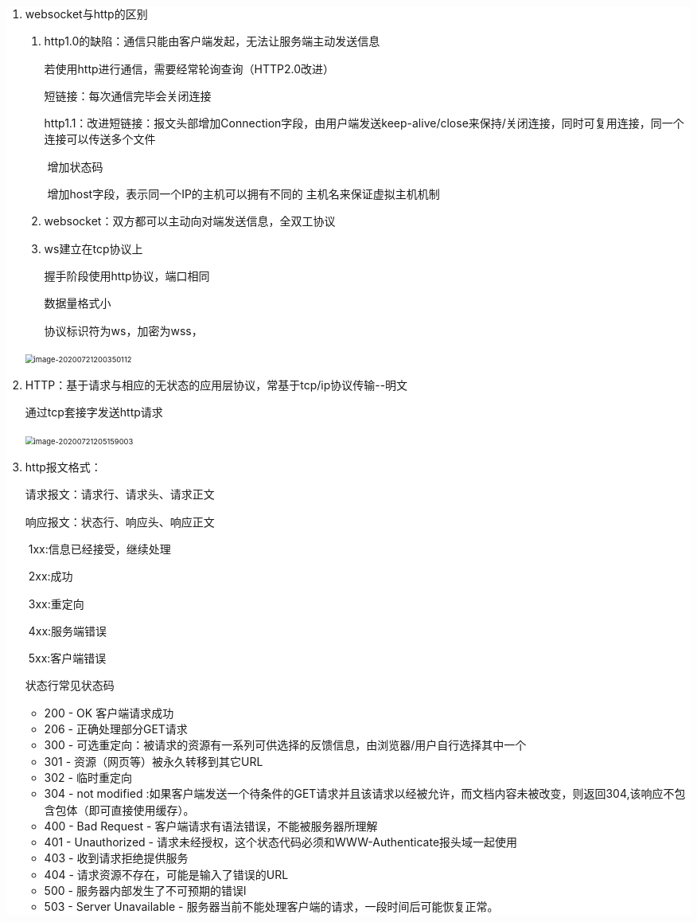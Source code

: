 1. websocket与http的区别

   1. http1.0的缺陷：通信只能由客户端发起，无法让服务端主动发送信息

      若使用http进行通信，需要经常轮询查询（HTTP2.0改进）

      短链接：每次通信完毕会关闭连接

      http1.1：改进短链接：报文头部增加Connection字段，由用户端发送keep-alive/close来保持/关闭连接，同时可复用连接，同一个连接可以传送多个文件

      ​				增加状态码

      ​				增加host字段，表示同一个IP的主机可以拥有不同的				主机名来保证虚拟主机机制

   2. websocket：双方都可以主动向对端发送信息，全双工协议

   3. ws建立在tcp协议上

      握手阶段使用http协议，端口相同

      数据量格式小

      协议标识符为ws，加密为wss，

   <img src="C:\Users\10232\AppData\Roaming\Typora\typora-user-images\image-20200721200350112.png" alt="image-20200721200350112" style="zoom: 67%;" />

2. HTTP：基于请求与相应的无状态的应用层协议，常基于tcp/ip协议传输--明文

   通过tcp套接字发送http请求

   <img src="C:\Users\10232\AppData\Roaming\Typora\typora-user-images\image-20200721205159003.png" alt="image-20200721205159003" style="zoom:67%;" />

3. http报文格式：

   请求报文：请求行、请求头、请求正文

   响应报文：状态行、响应头、响应正文

   ​	1xx:信息已经接受，继续处理

   ​	2xx:成功

   ​	3xx:重定向

   ​	4xx:服务端错误

   ​	5xx:客户端错误

   状态行常见状态码

   - 200 - OK 客户端请求成功
   - 206 - 正确处理部分GET请求
   - 300 - 可选重定向：被请求的资源有一系列可供选择的反馈信息，由浏览器/用户自行选择其中一个
   - 301 - 资源（网页等）被永久转移到其它URL
   - 302 - 临时重定向
   - 304 - not modified :如果客户端发送一个待条件的GET请求并且该请求以经被允许，而文档内容未被改变，则返回304,该响应不包含包体（即可直接使用缓存）。
   - 400 - Bad Request - 客户端请求有语法错误，不能被服务器所理解
   - 401 - Unauthorized - 请求未经授权，这个状态代码必须和WWW-Authenticate报头域一起使用
   - 403 - 收到请求拒绝提供服务
   - 404 - 请求资源不存在，可能是输入了错误的URL
   - 500 - 服务器内部发生了不可预期的错误l 
   - 503 - Server Unavailable - 服务器当前不能处理客户端的请求，一段时间后可能恢复正常。
